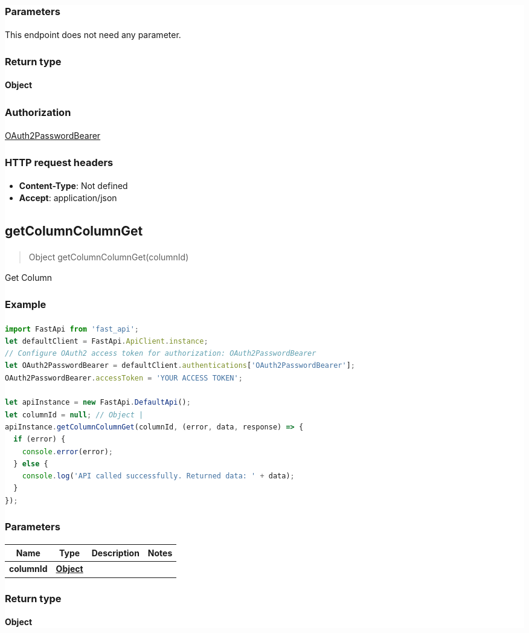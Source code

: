 ### Parameters

This endpoint does not need any parameter.

### Return type

**Object**

### Authorization

[OAuth2PasswordBearer](../README.md#OAuth2PasswordBearer)

### HTTP request headers

- **Content-Type**: Not defined
- **Accept**: application/json


## getColumnColumnGet

> Object getColumnColumnGet(columnId)

Get Column

### Example

```javascript
import FastApi from 'fast_api';
let defaultClient = FastApi.ApiClient.instance;
// Configure OAuth2 access token for authorization: OAuth2PasswordBearer
let OAuth2PasswordBearer = defaultClient.authentications['OAuth2PasswordBearer'];
OAuth2PasswordBearer.accessToken = 'YOUR ACCESS TOKEN';

let apiInstance = new FastApi.DefaultApi();
let columnId = null; // Object | 
apiInstance.getColumnColumnGet(columnId, (error, data, response) => {
  if (error) {
    console.error(error);
  } else {
    console.log('API called successfully. Returned data: ' + data);
  }
});
```

### Parameters


Name | Type | Description  | Notes
------------- | ------------- | ------------- | -------------
 **columnId** | [**Object**](.md)|  | 

### Return type

**Object**
